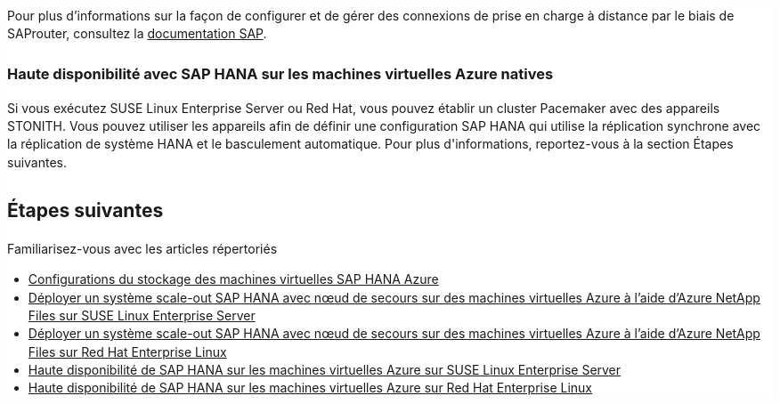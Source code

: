 Pour plus d’informations sur la façon de configurer et de gérer des connexions de prise en charge à distance par le biais de SAProuter, consultez la [documentation SAP](https://support.sap.com/en/tools/connectivity-tools/remote-support.html).

### <a name="high-availability-with-sap-hana-on-azure-native-vms"></a>Haute disponibilité avec SAP HANA sur les machines virtuelles Azure natives
Si vous exécutez SUSE Linux Enterprise Server ou Red Hat, vous pouvez établir un cluster Pacemaker avec des appareils STONITH. Vous pouvez utiliser les appareils afin de définir une configuration SAP HANA qui utilise la réplication synchrone avec la réplication de système HANA et le basculement automatique. Pour plus d'informations, reportez-vous à la section Étapes suivantes.

## <a name="next-steps"></a>Étapes suivantes
Familiarisez-vous avec les articles répertoriés
- [Configurations du stockage des machines virtuelles SAP HANA Azure](./hana-vm-operations-storage.md)
- [Déployer un système scale-out SAP HANA avec nœud de secours sur des machines virtuelles Azure à l’aide d’Azure NetApp Files sur SUSE Linux Enterprise Server](./sap-hana-scale-out-standby-netapp-files-suse.md)
- [Déployer un système scale-out SAP HANA avec nœud de secours sur des machines virtuelles Azure à l’aide d’Azure NetApp Files sur Red Hat Enterprise Linux](./sap-hana-scale-out-standby-netapp-files-rhel.md)
- [Haute disponibilité de SAP HANA sur les machines virtuelles Azure sur SUSE Linux Enterprise Server](./sap-hana-high-availability.md)
- [Haute disponibilité de SAP HANA sur les machines virtuelles Azure sur Red Hat Enterprise Linux](./sap-hana-high-availability-rhel.md)
